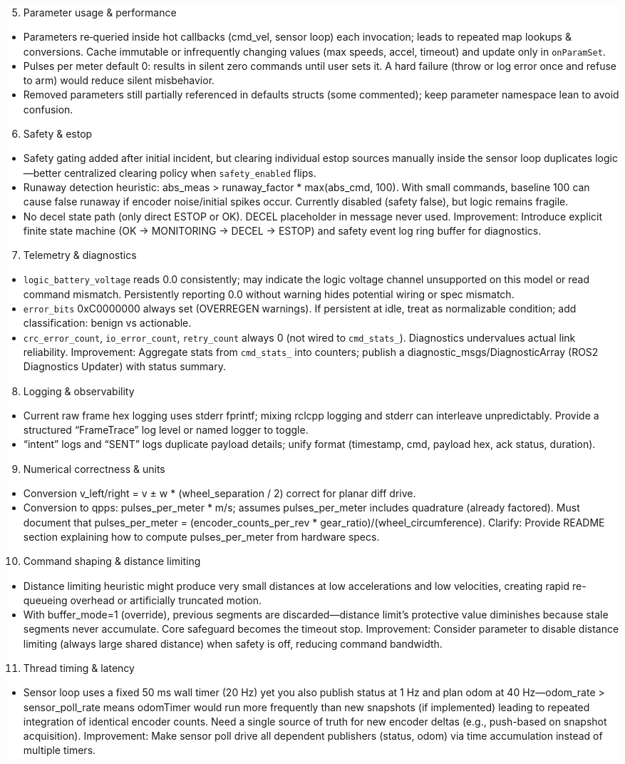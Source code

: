 5. Parameter usage & performance
- Parameters re‑queried inside hot callbacks (cmd_vel, sensor loop) each invocation; leads to repeated map lookups & conversions. Cache immutable or infrequently changing values (max speeds, accel, timeout) and update only in `onParamSet`.
- Pulses per meter default 0: results in silent zero commands until user sets it. A hard failure (throw or log error once and refuse to arm) would reduce silent misbehavior.
- Removed parameters still partially referenced in defaults structs (some commented); keep parameter namespace lean to avoid confusion.

6. Safety & estop
- Safety gating added after initial incident, but clearing individual estop sources manually inside the sensor loop duplicates logic—better centralized clearing policy when `safety_enabled` flips.
- Runaway detection heuristic: abs_meas > runaway_factor * max(abs_cmd, 100). With small commands, baseline 100 can cause false runaway if encoder noise/initial spikes occur. Currently disabled (safety false), but logic remains fragile.
- No decel state path (only direct ESTOP or OK). DECEL placeholder in message never used.
Improvement: Introduce explicit finite state machine (OK → MONITORING → DECEL → ESTOP) and safety event log ring buffer for diagnostics.

7. Telemetry & diagnostics
- `logic_battery_voltage` reads 0.0 consistently; may indicate the logic voltage channel unsupported on this model or read command mismatch. Persistently reporting 0.0 without warning hides potential wiring or spec mismatch.
- `error_bits` 0xC0000000 always set (OVERREGEN warnings). If persistent at idle, treat as normalizable condition; add classification: benign vs actionable.
- `crc_error_count`, `io_error_count`, `retry_count` always 0 (not wired to `cmd_stats_`). Diagnostics undervalues actual link reliability.
Improvement: Aggregate stats from `cmd_stats_` into counters; publish a diagnostic_msgs/DiagnosticArray (ROS2 Diagnostics Updater) with status summary.

8. Logging & observability
- Current raw frame hex logging uses stderr fprintf; mixing rclcpp logging and stderr can interleave unpredictably. Provide a structured “FrameTrace” log level or named logger to toggle.
- “intent” logs and “SENT” logs duplicate payload details; unify format (timestamp, cmd, payload hex, ack status, duration).

9. Numerical correctness & units
- Conversion v_left/right = v ± w * (wheel_separation / 2) correct for planar diff drive.
- Conversion to qpps: pulses_per_meter * m/s; assumes pulses_per_meter includes quadrature (already factored). Must document that pulses_per_meter = (encoder_counts_per_rev * gear_ratio)/(wheel_circumference).
Clarify: Provide README section explaining how to compute pulses_per_meter from hardware specs.

10. Command shaping & distance limiting
- Distance limiting heuristic might produce very small distances at low accelerations and low velocities, creating rapid re-queueing overhead or artificially truncated motion.
- With buffer_mode=1 (override), previous segments are discarded—distance limit’s protective value diminishes because stale segments never accumulate. Core safeguard becomes the timeout stop.
Improvement: Consider parameter to disable distance limiting (always large shared distance) when safety is off, reducing command bandwidth.

11. Thread timing & latency
- Sensor loop uses a fixed 50 ms wall timer (20 Hz) yet you also publish status at 1 Hz and plan odom at 40 Hz—odom_rate > sensor_poll_rate means odomTimer would run more frequently than new snapshots (if implemented) leading to repeated integration of identical encoder counts. Need a single source of truth for new encoder deltas (e.g., push-based on snapshot acquisition).
Improvement: Make sensor poll drive all dependent publishers (status, odom) via time accumulation instead of multiple timers.
